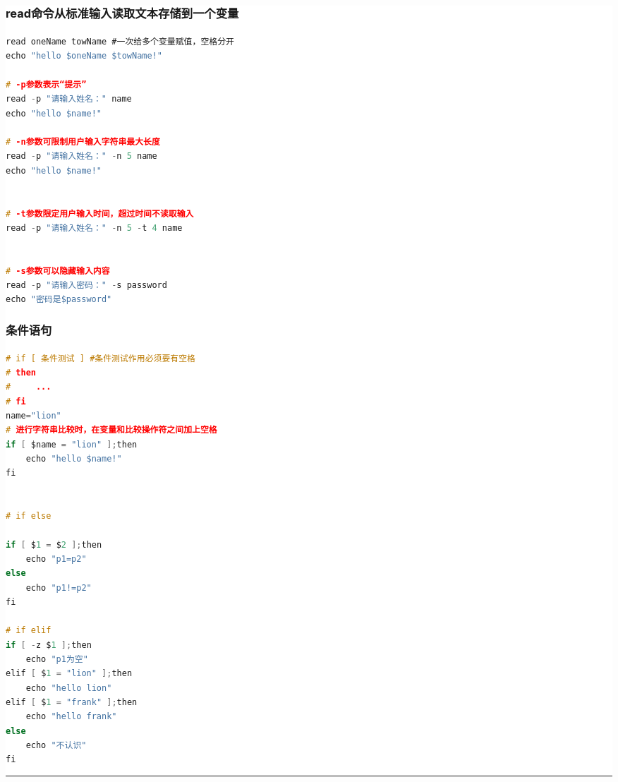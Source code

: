 
### read命令从标准输入读取文本存储到一个变量
```c
read oneName towName #一次给多个变量赋值，空格分开
echo "hello $oneName $towName!"

# -p参数表示“提示”
read -p "请输入姓名：" name
echo "hello $name!"

# -n参数可限制用户输入字符串最大长度
read -p "请输入姓名：" -n 5 name
echo "hello $name!"


# -t参数限定用户输入时间，超过时间不读取输入
read -p "请输入姓名：" -n 5 -t 4 name


# -s参数可以隐藏输入内容
read -p "请输入密码：" -s password
echo "密码是$password"
```


### 条件语句
```c
# if [ 条件测试 ] #条件测试作用必须要有空格
# then
#     ...
# fi
name="lion"
# 进行字符串比较时，在变量和比较操作符之间加上空格
if [ $name = "lion" ];then
    echo "hello $name!"
fi


# if else

if [ $1 = $2 ];then
    echo "p1=p2"
else
    echo "p1!=p2"
fi

# if elif 
if [ -z $1 ];then
    echo "p1为空"
elif [ $1 = "lion" ];then
    echo "hello lion"
elif [ $1 = "frank" ];then
    echo "hello frank"
else 
    echo "不认识"
fi
```
---
